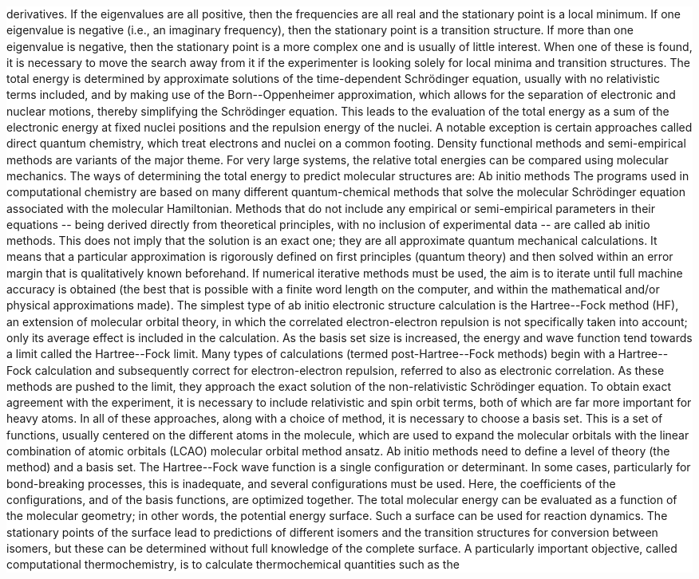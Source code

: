 derivatives. If the eigenvalues are all positive, then the frequencies
are all real and the stationary point is a local minimum. If one
eigenvalue is negative (i.e., an imaginary frequency), then the
stationary point is a transition structure. If more than one eigenvalue
is negative, then the stationary point is a more complex one and is
usually of little interest. When one of these is found, it is necessary
to move the search away from it if the experimenter is looking solely
for local minima and transition structures. The total energy is
determined by approximate solutions of the time-dependent Schrödinger
equation, usually with no relativistic terms included, and by making use
of the Born--Oppenheimer approximation, which allows for the separation
of electronic and nuclear motions, thereby simplifying the Schrödinger
equation. This leads to the evaluation of the total energy as a sum of
the electronic energy at fixed nuclei positions and the repulsion energy
of the nuclei. A notable exception is certain approaches called direct
quantum chemistry, which treat electrons and nuclei on a common footing.
Density functional methods and semi-empirical methods are variants of
the major theme. For very large systems, the relative total energies can
be compared using molecular mechanics. The ways of determining the total
energy to predict molecular structures are: Ab initio methods The
programs used in computational chemistry are based on many different
quantum-chemical methods that solve the molecular Schrödinger equation
associated with the molecular Hamiltonian. Methods that do not include
any empirical or semi-empirical parameters in their equations -- being
derived directly from theoretical principles, with no inclusion of
experimental data -- are called ab initio methods. This does not imply
that the solution is an exact one; they are all approximate quantum
mechanical calculations. It means that a particular approximation is
rigorously defined on first principles (quantum theory) and then solved
within an error margin that is qualitatively known beforehand. If
numerical iterative methods must be used, the aim is to iterate until
full machine accuracy is obtained (the best that is possible with a
finite word length on the computer, and within the mathematical and/or
physical approximations made). The simplest type of ab initio electronic
structure calculation is the Hartree--Fock method (HF), an extension of
molecular orbital theory, in which the correlated electron-electron
repulsion is not specifically taken into account; only its average
effect is included in the calculation. As the basis set size is
increased, the energy and wave function tend towards a limit called the
Hartree--Fock limit. Many types of calculations (termed
post-Hartree--Fock methods) begin with a Hartree--Fock calculation and
subsequently correct for electron-electron repulsion, referred to also
as electronic correlation. As these methods are pushed to the limit,
they approach the exact solution of the non-relativistic Schrödinger
equation. To obtain exact agreement with the experiment, it is necessary
to include relativistic and spin orbit terms, both of which are far more
important for heavy atoms. In all of these approaches, along with a
choice of method, it is necessary to choose a basis set. This is a set
of functions, usually centered on the different atoms in the molecule,
which are used to expand the molecular orbitals with the linear
combination of atomic orbitals (LCAO) molecular orbital method ansatz.
Ab initio methods need to define a level of theory (the method) and a
basis set. The Hartree--Fock wave function is a single configuration or
determinant. In some cases, particularly for bond-breaking processes,
this is inadequate, and several configurations must be used. Here, the
coefficients of the configurations, and of the basis functions, are
optimized together. The total molecular energy can be evaluated as a
function of the molecular geometry; in other words, the potential energy
surface. Such a surface can be used for reaction dynamics. The
stationary points of the surface lead to predictions of different
isomers and the transition structures for conversion between isomers,
but these can be determined without full knowledge of the complete
surface. A particularly important objective, called computational
thermochemistry, is to calculate thermochemical quantities such as the